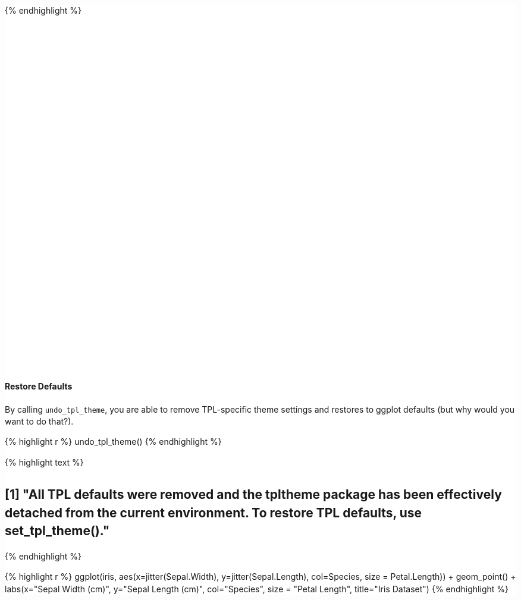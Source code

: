 {% endhighlight %}

![center](/figs/2019-06-11-introducing-tpltheme/unnamed-chunk-17-1.png)

#### Restore Defaults

By calling `undo_tpl_theme`, you are able to remove TPL-specific theme settings and restores to ggplot defaults (but why would you want to do that?).


{% highlight r %}
undo_tpl_theme()
{% endhighlight %}



{% highlight text %}
## [1] "All TPL defaults were removed and the tpltheme package has been effectively detached from the current environment. To restore TPL defaults, use set_tpl_theme()."
{% endhighlight %}



{% highlight r %}
ggplot(iris, aes(x=jitter(Sepal.Width), y=jitter(Sepal.Length), col=Species, size = Petal.Length)) +
    geom_point() +
    labs(x="Sepal Width (cm)", y="Sepal Length (cm)", col="Species", size = "Petal Length", title="Iris Dataset")
{% endhighlight %}
